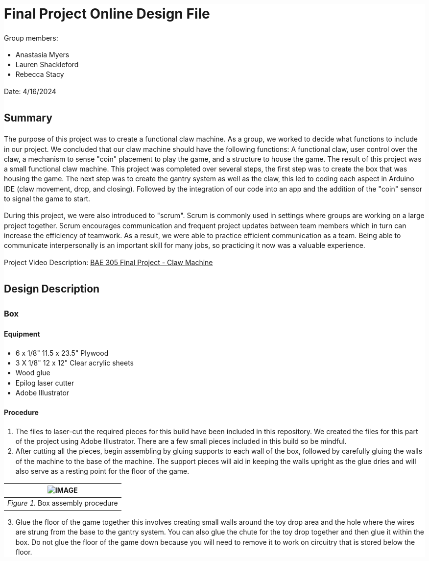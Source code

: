 # Final Project Online Design File

Group members:
* Anastasia Myers
* Lauren Shackleford
* Rebecca Stacy

Date: 4/16/2024

## Summary

The purpose of this project was to create a functional claw machine. As a group, we worked to decide what functions to include in our project. We concluded that our claw machine should have the following functions: A functional claw, user control over the claw, a mechanism to sense "coin" placement to play the game, and a structure to house the game. The result of this project was a small functional claw machine. This project was completed over several steps, the first step was to create the box that was housing the game. The next step was to create the gantry system as well as the claw, this led to coding each aspect in Arduino IDE (claw movement, drop, and closing). Followed by the integration of our code into an app and the addition of the "coin" sensor to signal the game to start.

During this project, we were also introduced to "scrum". Scrum is commonly used in settings where groups are working on a large project together. Scrum encourages communication and frequent project updates between team members which in turn can increase the efficiency of teamwork. As a result, we were able to practice efficient communication as a team. Being able to communicate interpersonally is an important skill for many jobs, so practicing it now was a valuable experience.

Project Video Description: [BAE 305 Final Project - Claw Machine](https://www.youtube.com/watch?v=2Kz2KVocflk)

## Design Description

### Box

#### Equipment
- 6 x 1/8" 11.5 x 23.5" Plywood
- 3 X 1/8" 12 x 12" Clear acrylic sheets
- Wood glue
- Epilog laser cutter
- Adobe Illustrator

#### Procedure

1. The files to laser-cut the required pieces for this build have been included in this repository. We created the files for this part of the project using Adobe Illustrator. There are a few small pieces included in this build so be mindful.
2. After cutting all the pieces, begin assembling by gluing supports to each wall of the box, followed by carefully gluing the walls of the machine to the base of the machine. The support pieces will aid in keeping the walls upright as the glue dries and will also serve as a resting point for the floor of the game.

|![IMAGE](https://github.com/Perc312/BAE305-SP24-Project/blob/main/Gluing2.jpg)|
|:---:|
| *Figure 1.* Box assembly procedure|
3. Glue the floor of the game together this involves creating small walls around the toy drop area and the hole where the wires are strung from the base to the gantry system. You can also glue the chute for the toy drop together and then glue it within the box. Do not glue the floor of the game down because you will need to remove it to work on circuitry that is stored below the floor.
